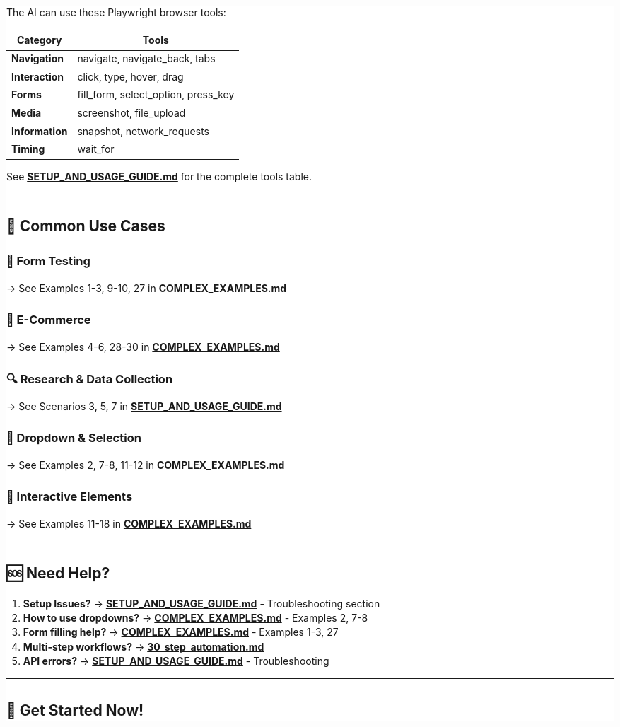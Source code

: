 The AI can use these Playwright browser tools:

| Category | Tools |
|----------|-------|
| **Navigation** | navigate, navigate_back, tabs |
| **Interaction** | click, type, hover, drag |
| **Forms** | fill_form, select_option, press_key |
| **Media** | screenshot, file_upload |
| **Information** | snapshot, network_requests |
| **Timing** | wait_for |

See **[SETUP_AND_USAGE_GUIDE.md](SETUP_AND_USAGE_GUIDE.md)** for the complete tools table.

---

## 🎯 Common Use Cases

### 📝 Form Testing
→ See Examples 1-3, 9-10, 27 in **[COMPLEX_EXAMPLES.md](COMPLEX_EXAMPLES.md)**

### 🛒 E-Commerce
→ See Examples 4-6, 28-30 in **[COMPLEX_EXAMPLES.md](COMPLEX_EXAMPLES.md)**

### 🔍 Research & Data Collection
→ See Scenarios 3, 5, 7 in **[SETUP_AND_USAGE_GUIDE.md](SETUP_AND_USAGE_GUIDE.md)**

### 🎯 Dropdown & Selection
→ See Examples 2, 7-8, 11-12 in **[COMPLEX_EXAMPLES.md](COMPLEX_EXAMPLES.md)**

### 📱 Interactive Elements
→ See Examples 11-18 in **[COMPLEX_EXAMPLES.md](COMPLEX_EXAMPLES.md)**

---

## 🆘 Need Help?

1. **Setup Issues?** → **[SETUP_AND_USAGE_GUIDE.md](SETUP_AND_USAGE_GUIDE.md)** - Troubleshooting section
2. **How to use dropdowns?** → **[COMPLEX_EXAMPLES.md](COMPLEX_EXAMPLES.md)** - Examples 2, 7-8
3. **Form filling help?** → **[COMPLEX_EXAMPLES.md](COMPLEX_EXAMPLES.md)** - Examples 1-3, 27
4. **Multi-step workflows?** → **[30_step_automation.md](30_step_automation.md)**
5. **API errors?** → **[SETUP_AND_USAGE_GUIDE.md](SETUP_AND_USAGE_GUIDE.md)** - Troubleshooting

---

## 🚀 Get Started Now!
